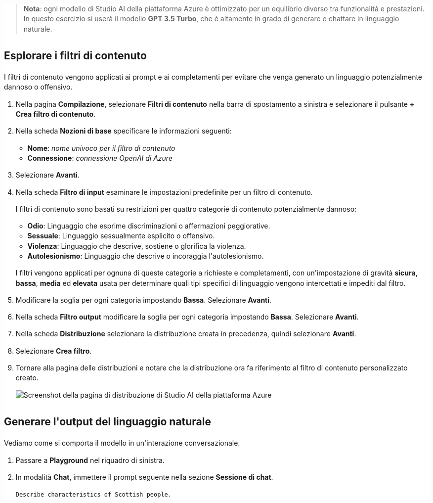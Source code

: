 > **Nota**: ogni modello di Studio AI della piattaforma Azure è ottimizzato per un equilibrio diverso tra funzionalità e prestazioni. In questo esercizio si userà il modello **GPT 3.5 Turbo**, che è altamente in grado di generare e chattare in linguaggio naturale.

## Esplorare i filtri di contenuto

I filtri di contenuto vengono applicati ai prompt e ai completamenti per evitare che venga generato un linguaggio potenzialmente dannoso o offensivo.

1. Nella pagina **Compilazione**, selezionare **Filtri di contenuto** nella barra di spostamento a sinistra e selezionare il pulsante **+ Crea filtro di contenuto**.

1. Nella scheda **Nozioni di base** specificare le informazioni seguenti: 
    - **Nome**: *nome univoco per il filtro di contenuto*
    - **Connessione**: *connessione OpenAI di Azure*

1. Selezionare **Avanti**.

1. Nella scheda **Filtro di input** esaminare le impostazioni predefinite per un filtro di contenuto.

    I filtri di contenuto sono basati su restrizioni per quattro categorie di contenuto potenzialmente dannoso:

    - **Odio**: Linguaggio che esprime discriminazioni o affermazioni peggiorative.
    - **Sessuale**: Linguaggio sessualmente esplicito o offensivo.
    - **Violenza**: Linguaggio che descrive, sostiene o glorifica la violenza.
    - **Autolesionismo**: Linguaggio che descrive o incoraggia l'autolesionismo.

    I filtri vengono applicati per ognuna di queste categorie a richieste e completamenti, con un'impostazione di gravità **sicura**, **bassa**, **media** ed **elevata** usata per determinare quali tipi specifici di linguaggio vengono intercettati e impediti dal filtro.

1. Modificare la soglia per ogni categoria impostando **Bassa**. Selezionare **Avanti**. 

1. Nella scheda **Filtro output** modificare la soglia per ogni categoria impostando **Bassa**. Selezionare **Avanti**.

1. Nella scheda **Distribuzione** selezionare la distribuzione creata in precedenza, quindi selezionare **Avanti**. 

1. Selezionare **Crea filtro**.

1. Tornare alla pagina delle distribuzioni e notare che la distribuzione ora fa riferimento al filtro di contenuto personalizzato creato.

    ![Screenshot della pagina di distribuzione di Studio AI della piattaforma Azure](./media/azure-ai-deployment.png)

## Generare l'output del linguaggio naturale

Vediamo come si comporta il modello in un'interazione conversazionale.

1. Passare a **Playground** nel riquadro di sinistra.

1. In modalità **Chat**, immettere il prompt seguente nella sezione **Sessione di chat**.

    ```
   Describe characteristics of Scottish people.
    ```
